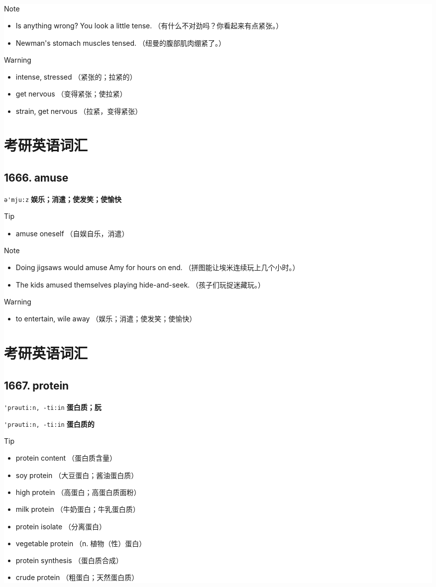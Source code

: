 > [!NOTE]
>
> - Is anything wrong? You look a little tense. （有什么不对劲吗？你看起来有点紧张。）
>
> - Newman's stomach muscles tensed. （纽曼的腹部肌肉绷紧了。）
>

> [!WARNING]
>
> - intense, stressed （紧张的；拉紧的）
>
> - get nervous （变得紧张；使拉紧）
>
> - strain, get nervous （拉紧，变得紧张）
>

# 考研英语词汇

## 1666. amuse

`ə'mju:z`  **娱乐；消遣；使发笑；使愉快**

> [!TIP]
>
> - amuse oneself （自娱自乐，消遣）
>

> [!NOTE]
>
> - Doing jigsaws would amuse Amy for hours on end. （拼图能让埃米连续玩上几个小时。）
>
> - The kids amused themselves playing hide-and-seek. （孩子们玩捉迷藏玩。）
>

> [!WARNING]
>
> - to entertain, wile away （娱乐；消遣；使发笑；使愉快）
>

# 考研英语词汇

## 1667. protein

`'prəuti:n, -ti:in`  **蛋白质；朊**

`'prəuti:n, -ti:in`  **蛋白质的**

> [!TIP]
>
> - protein content （蛋白质含量）
>
> - soy protein （大豆蛋白；酱油蛋白质）
>
> - high protein （高蛋白；高蛋白质面粉）
>
> - milk protein （牛奶蛋白；牛乳蛋白质）
>
> - protein isolate （分离蛋白）
>
> - vegetable protein （n. 植物（性）蛋白）
>
> - protein synthesis （蛋白质合成）
>
> - crude protein （粗蛋白；天然蛋白质）